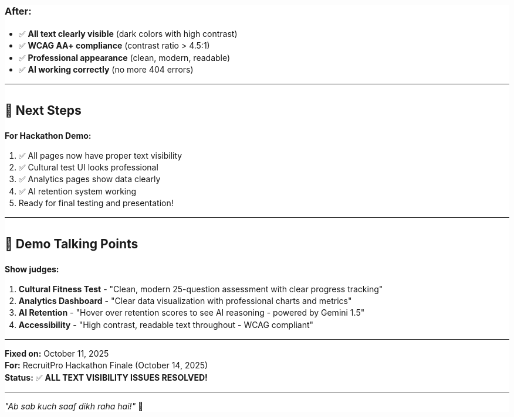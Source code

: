 ### **After:**
- ✅ **All text clearly visible** (dark colors with high contrast)
- ✅ **WCAG AA+ compliance** (contrast ratio > 4.5:1)
- ✅ **Professional appearance** (clean, modern, readable)
- ✅ **AI working correctly** (no more 404 errors)

---

## 🚀 Next Steps

**For Hackathon Demo:**
1. ✅ All pages now have proper text visibility
2. ✅ Cultural test UI looks professional
3. ✅ Analytics pages show data clearly
4. ✅ AI retention system working
5. Ready for final testing and presentation!

---

## 🎯 Demo Talking Points

**Show judges:**
1. **Cultural Fitness Test** - "Clean, modern 25-question assessment with clear progress tracking"
2. **Analytics Dashboard** - "Clear data visualization with professional charts and metrics"
3. **AI Retention** - "Hover over retention scores to see AI reasoning - powered by Gemini 1.5"
4. **Accessibility** - "High contrast, readable text throughout - WCAG compliant"

---

**Fixed on:** October 11, 2025  
**For:** RecruitPro Hackathon Finale (October 14, 2025)  
**Status:** ✅ **ALL TEXT VISIBILITY ISSUES RESOLVED!**

---

*"Ab sab kuch saaf dikh raha hai!"* 🎉
